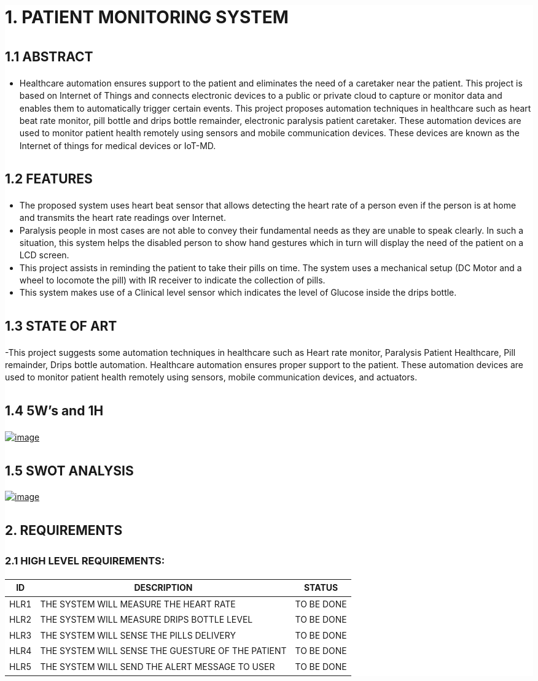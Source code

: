 
# 1. PATIENT MONITORING SYSTEM

## 1.1 ABSTRACT
-	Healthcare automation ensures support to the patient and eliminates the need of a caretaker near the patient. This project is based on Internet of Things and connects electronic devices to a public or private cloud to capture or monitor data and enables them to automatically trigger certain events. This project proposes automation techniques in healthcare such as heart beat rate monitor, pill bottle and drips bottle remainder, electronic paralysis patient caretaker. These automation devices are used to monitor patient health remotely using sensors and mobile communication devices.  These devices are known as the Internet of things for medical devices or IoT-MD.

## 1.2 FEATURES
-	The proposed system uses heart beat sensor that allows detecting the heart rate of a person even if the person is at home and transmits the heart rate readings over Internet.
-	Paralysis people in most cases are not able to convey their fundamental needs as they are unable to speak clearly. In such a situation, this system helps the disabled person to show hand gestures which in turn will display the need of the patient on a LCD screen.
-	This project assists in reminding the patient to take their pills on time. The system uses a mechanical setup (DC Motor and a wheel to locomote the pill) with IR receiver to indicate the collection of pills.
- This system makes use of a Clinical level sensor which indicates the level of Glucose inside the drips bottle.


## 1.3 STATE OF ART
-This project suggests some automation techniques in healthcare such as Heart rate monitor, Paralysis Patient Healthcare, Pill remainder, Drips bottle automation. Healthcare automation ensures proper support to the patient. These automation devices are used to monitor patient health remotely using sensors, mobile communication devices, and actuators.


## 1.4 5W’s and 1H

[![image](https://www.linkpicture.com/q/5W1H-Example.png)](https://www.linkpicture.com/view.php?img=LPic6219e14f36015477645023)

## 1.5 SWOT ANALYSIS 

[![image](https://www.linkpicture.com/q/SWOT-ANALYSIS.png)](https://www.linkpicture.com/view.php?img=LPic6219e19037a511294093441)
 






## 2. REQUIREMENTS

### 2.1 HIGH LEVEL REQUIREMENTS:
|ID|	DESCRIPTION|	STATUS|
|--|-------------|--------|
|HLR1	|THE SYSTEM WILL MEASURE THE HEART RATE|	TO BE DONE|
|HLR2	|THE SYSTEM WILL MEASURE DRIPS BOTTLE LEVEL|	TO BE DONE|
|HLR3	|THE SYSTEM WILL SENSE THE PILLS DELIVERY	|TO BE DONE|
|HLR4|	THE SYSTEM WILL SENSE THE GUESTURE OF THE PATIENT|	TO BE DONE|
|HLR5|	THE SYSTEM WILL SEND THE ALERT MESSAGE TO USER	|TO BE DONE|
